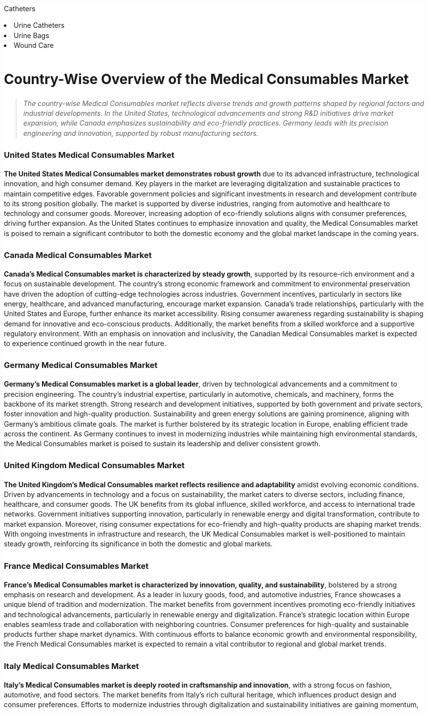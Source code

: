 Catheters</li><li> Urine Catheters</li><li> Urine Bags</li><li> Wound Care</li></ul><h1><span class="">Country-Wise Overview of the Medical Consumables Market<br /></span></h1><blockquote><p><em><span class="">The country-wise Medical Consumables market reflects diverse trends and growth patterns shaped by regional factors and industrial developments. In the United States, technological advancements and strong R&amp;D initiatives drive market expansion, while Canada emphasizes sustainability and eco-friendly practices. Germany leads with its precision engineering and innovation, supported by robust manufacturing sectors.</span></em></p></blockquote><h3><strong>United States Medical Consumables Market</strong></h3><p><strong>The United States Medical Consumables market demonstrates robust growth</strong> due to its advanced infrastructure, technological innovation, and high consumer demand. Key players in the market are leveraging digitalization and sustainable practices to maintain competitive edges. Favorable government policies and significant investments in research and development contribute to its strong position globally. The market is supported by diverse industries, ranging from automotive and healthcare to technology and consumer goods. Moreover, increasing adoption of eco-friendly solutions aligns with consumer preferences, driving further expansion. As the United States continues to emphasize innovation and quality, the Medical Consumables market is poised to remain a significant contributor to both the domestic economy and the global market landscape in the coming years.</p><h3><strong>Canada Medical Consumables Market</strong></h3><p><strong>Canada&rsquo;s Medical Consumables market is characterized by steady growth</strong>, supported by its resource-rich environment and a focus on sustainable development. The country&rsquo;s strong economic framework and commitment to environmental preservation have driven the adoption of cutting-edge technologies across industries. Government incentives, particularly in sectors like energy, healthcare, and advanced manufacturing, encourage market expansion. Canada&rsquo;s trade relationships, particularly with the United States and Europe, further enhance its market accessibility. Rising consumer awareness regarding sustainability is shaping demand for innovative and eco-conscious products. Additionally, the market benefits from a skilled workforce and a supportive regulatory environment. With an emphasis on innovation and inclusivity, the Canadian Medical Consumables market is expected to experience continued growth in the near future.</p><h3><strong>Germany Medical Consumables Market</strong></h3><p><strong>Germany&rsquo;s Medical Consumables market is a global leader</strong>, driven by technological advancements and a commitment to precision engineering. The country&rsquo;s industrial expertise, particularly in automotive, chemicals, and machinery, forms the backbone of its market strength. Strong research and development initiatives, supported by both government and private sectors, foster innovation and high-quality production. Sustainability and green energy solutions are gaining prominence, aligning with Germany&rsquo;s ambitious climate goals. The market is further bolstered by its strategic location in Europe, enabling efficient trade across the continent. As Germany continues to invest in modernizing industries while maintaining high environmental standards, the Medical Consumables market is poised to sustain its leadership and deliver consistent growth.</p><h3><strong>United Kingdom Medical Consumables Market</strong></h3><p><strong>The United Kingdom&rsquo;s Medical Consumables market reflects resilience and adaptability</strong> amidst evolving economic conditions. Driven by advancements in technology and a focus on sustainability, the market caters to diverse sectors, including finance, healthcare, and consumer goods. The UK benefits from its global influence, skilled workforce, and access to international trade networks. Government initiatives supporting innovation, particularly in renewable energy and digital transformation, contribute to market expansion. Moreover, rising consumer expectations for eco-friendly and high-quality products are shaping market trends. With ongoing investments in infrastructure and research, the UK Medical Consumables market is well-positioned to maintain steady growth, reinforcing its significance in both the domestic and global markets.</p><h3><strong>France Medical Consumables Market</strong></h3><p><strong>France&rsquo;s Medical Consumables market is characterized by innovation, quality, and sustainability</strong>, bolstered by a strong emphasis on research and development. As a leader in luxury goods, food, and automotive industries, France showcases a unique blend of tradition and modernization. The market benefits from government incentives promoting eco-friendly initiatives and technological advancements, particularly in renewable energy and digitalization. France&rsquo;s strategic location within Europe enables seamless trade and collaboration with neighboring countries. Consumer preferences for high-quality and sustainable products further shape market dynamics. With continuous efforts to balance economic growth and environmental responsibility, the French Medical Consumables market is expected to remain a vital contributor to regional and global market trends.</p><h3><strong>Italy Medical Consumables Market</strong></h3><p><strong>Italy&rsquo;s Medical Consumables market is deeply rooted in craftsmanship and innovation</strong>, with a strong focus on fashion, automotive, and food sectors. The market benefits from Italy&rsquo;s rich cultural heritage, which influences product design and consumer preferences. Efforts to modernize industries through digitalization and sustainability initiatives are gaining momentum,